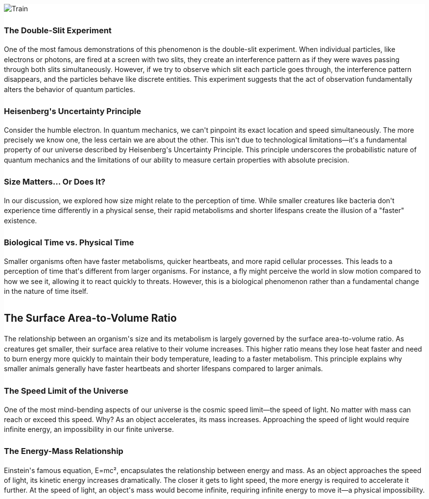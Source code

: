 ![Train](/content/images/assets/head.png)

### The Double-Slit Experiment

One of the most famous demonstrations of this phenomenon is the double-slit experiment. When individual particles, like electrons or photons, are fired at a screen with two slits, they create an interference pattern as if they were waves passing through both slits simultaneously. However, if we try to observe which slit each particle goes through, the interference pattern disappears, and the particles behave like discrete entities. This experiment suggests that the act of observation fundamentally alters the behavior of quantum particles.

### Heisenberg's Uncertainty Principle

Consider the humble electron. In quantum mechanics, we can't pinpoint its exact location and speed simultaneously. The more precisely we know one, the less certain we are about the other. This isn't due to technological limitations—it's a fundamental property of our universe described by Heisenberg's Uncertainty Principle. This principle underscores the probabilistic nature of quantum mechanics and the limitations of our ability to measure certain properties with absolute precision.

### Size Matters... Or Does It?

In our discussion, we explored how size might relate to the perception of time. While smaller creatures like bacteria don't experience time differently in a physical sense, their rapid metabolisms and shorter lifespans create the illusion of a "faster" existence.

### Biological Time vs. Physical Time

Smaller organisms often have faster metabolisms, quicker heartbeats, and more rapid cellular processes. This leads to a perception of time that's different from larger organisms. For instance, a fly might perceive the world in slow motion compared to how we see it, allowing it to react quickly to threats. However, this is a biological phenomenon rather than a fundamental change in the nature of time itself.

## The Surface Area-to-Volume Ratio

The relationship between an organism's size and its metabolism is largely governed by the surface area-to-volume ratio. As creatures get smaller, their surface area relative to their volume increases. This higher ratio means they lose heat faster and need to burn energy more quickly to maintain their body temperature, leading to a faster metabolism. This principle explains why smaller animals generally have faster heartbeats and shorter lifespans compared to larger animals.

### The Speed Limit of the Universe

One of the most mind-bending aspects of our universe is the cosmic speed limit—the speed of light. No matter with mass can reach or exceed this speed. Why? As an object accelerates, its mass increases. Approaching the speed of light would require infinite energy, an impossibility in our finite universe.

### The Energy-Mass Relationship

Einstein's famous equation, E=mc², encapsulates the relationship between energy and mass. As an object approaches the speed of light, its kinetic energy increases dramatically. The closer it gets to light speed, the more energy is required to accelerate it further. At the speed of light, an object's mass would become infinite, requiring infinite energy to move it—a physical impossibility.
